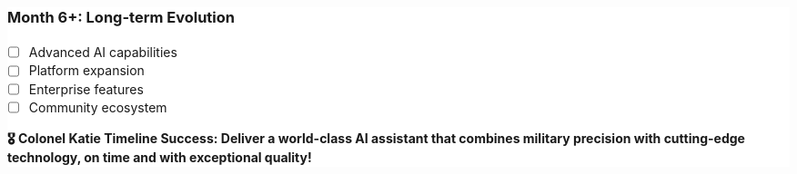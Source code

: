 ### **Month 6+: Long-term Evolution**
- [ ] Advanced AI capabilities
- [ ] Platform expansion
- [ ] Enterprise features
- [ ] Community ecosystem

**🎖️ Colonel Katie Timeline Success: Deliver a world-class AI assistant that combines military precision with cutting-edge technology, on time and with exceptional quality!**